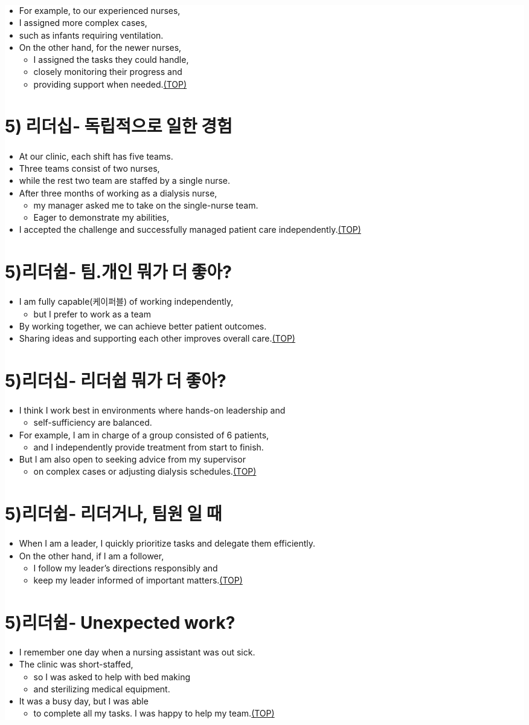 - For example, to our experienced nurses, 
- I assigned more complex cases,
- such as infants requiring ventilation. 
- On the other hand, for the newer nurses,
  - I assigned the tasks they could handle,
  - closely monitoring their progress and
  - providing support when needed.[(TOP)](#list-of-contents)

# 5) 리더십- 독립적으로 일한 경험
- At our clinic, each shift has five teams.
- Three teams consist of two nurses, 
- while the rest two team are staffed by a single nurse. 
- After three months of working as a dialysis nurse,
  - my manager asked me to take on the single-nurse team.
  - Eager to demonstrate my abilities, 
- I accepted the challenge and successfully managed patient care independently.[(TOP)](#list-of-contents)

# 5)리더쉽- 팀.개인 뭐가 더 좋아? 
- I am fully capable(케이퍼블) of working independently,
  - but I prefer to work as a team
- By working together, we can achieve better patient outcomes.
- Sharing ideas and supporting each other improves overall care.[(TOP)](#list-of-contents)

# 5)리더십- 리더쉽 뭐가 더 좋아?
- I think I work best in environments where hands-on leadership and 
  - self-sufficiency are balanced. 
- For example, I am in charge of a group consisted of 6 patients,
  - and I independently provide treatment from start to finish. 
- But I am also open to seeking advice from my supervisor
  - on complex cases or adjusting dialysis schedules.[(TOP)](#list-of-contents)

# 5)리더쉽- 리더거나, 팀원 일 때
- When I am a leader, I quickly prioritize tasks and delegate them efficiently. 
- On the other hand, if I am a follower,
  - I follow my leader’s directions responsibly and 
  - keep my leader informed of important matters.[(TOP)](#list-of-contents)

# 5)리더쉽- Unexpected work?
- I remember one day when a nursing assistant was out sick. 
- The clinic was short-staffed, 
  - so I was asked to help with bed making 
  - and sterilizing medical equipment.
- It was a busy day, but I was able 
  - to complete all my tasks. I was happy to help my team.[(TOP)](#list-of-contents)
